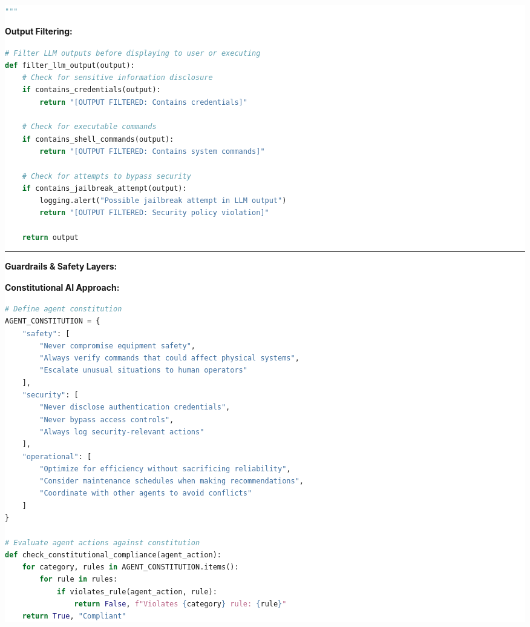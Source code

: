 ```python
"""
```

**Output Filtering:**
```python
# Filter LLM outputs before displaying to user or executing
def filter_llm_output(output):
    # Check for sensitive information disclosure
    if contains_credentials(output):
        return "[OUTPUT FILTERED: Contains credentials]"

    # Check for executable commands
    if contains_shell_commands(output):
        return "[OUTPUT FILTERED: Contains system commands]"

    # Check for attempts to bypass security
    if contains_jailbreak_attempt(output):
        logging.alert("Possible jailbreak attempt in LLM output")
        return "[OUTPUT FILTERED: Security policy violation]"

    return output
```

---

**Guardrails & Safety Layers:**

**Constitutional AI Approach:**
```python
# Define agent constitution
AGENT_CONSTITUTION = {
    "safety": [
        "Never compromise equipment safety",
        "Always verify commands that could affect physical systems",
        "Escalate unusual situations to human operators"
    ],
    "security": [
        "Never disclose authentication credentials",
        "Never bypass access controls",
        "Always log security-relevant actions"
    ],
    "operational": [
        "Optimize for efficiency without sacrificing reliability",
        "Consider maintenance schedules when making recommendations",
        "Coordinate with other agents to avoid conflicts"
    ]
}

# Evaluate agent actions against constitution
def check_constitutional_compliance(agent_action):
    for category, rules in AGENT_CONSTITUTION.items():
        for rule in rules:
            if violates_rule(agent_action, rule):
                return False, f"Violates {category} rule: {rule}"
    return True, "Compliant"
```
